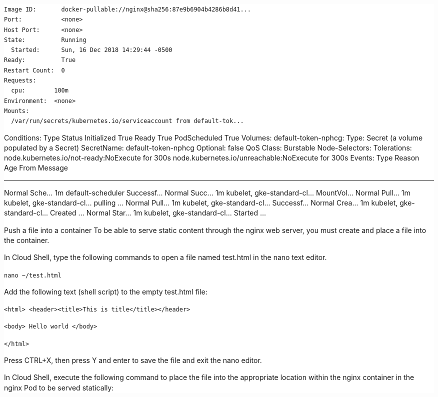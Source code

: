     Image ID:       docker-pullable://nginx@sha256:87e9b6904b4286b8d41...
    Port:           <none>
    Host Port:      <none>
    State:          Running
      Started:      Sun, 16 Dec 2018 14:29:44 -0500
    Ready:          True
    Restart Count:  0
    Requests:
      cpu:        100m
    Environment:  <none>
    Mounts:
      /var/run/secrets/kubernetes.io/serviceaccount from default-tok...
Conditions:
  Type           Status
  Initialized    True
  Ready          True
  PodScheduled   True
Volumes:
  default-token-nphcg:
    Type:        Secret (a volume populated by a Secret)
    SecretName:  default-token-nphcg
    Optional:    false
QoS Class:       Burstable
Node-Selectors:  <none>
Tolerations:     node.kubernetes.io/not-ready:NoExecute for 300s
                 node.kubernetes.io/unreachable:NoExecute for 300s
Events:
  Type    Reason  Age   From                         Message
  ----    ------  ----  ----                         -------
  Normal  Sche... 1m    default-scheduler            Successf...
  Normal  Succ... 1m    kubelet, gke-standard-cl...  MountVol...
  Normal  Pull... 1m    kubelet, gke-standard-cl...  pulling ...
  Normal  Pull... 1m    kubelet, gke-standard-cl...  Successf...
  Normal  Crea... 1m    kubelet, gke-standard-cl...  Created ...
  Normal  Star... 1m    kubelet, gke-standard-cl...  Started ...

Push a file into a container
To be able to serve static content through the nginx web server, you must create and place a file into the container.

In Cloud Shell, type the following commands to open a file named test.html in the nano text editor.

` nano ~/test.html `

Add the following text (shell script) to the empty test.html file:

` <html> <header><title>This is title</title></header> `

` <body> Hello world </body> `

` </html> `

Press CTRL+X, then press Y and enter to save the file and exit the nano editor.

In Cloud Shell, execute the following command to place the file into the appropriate location within the nginx container in the nginx Pod to be served statically:
